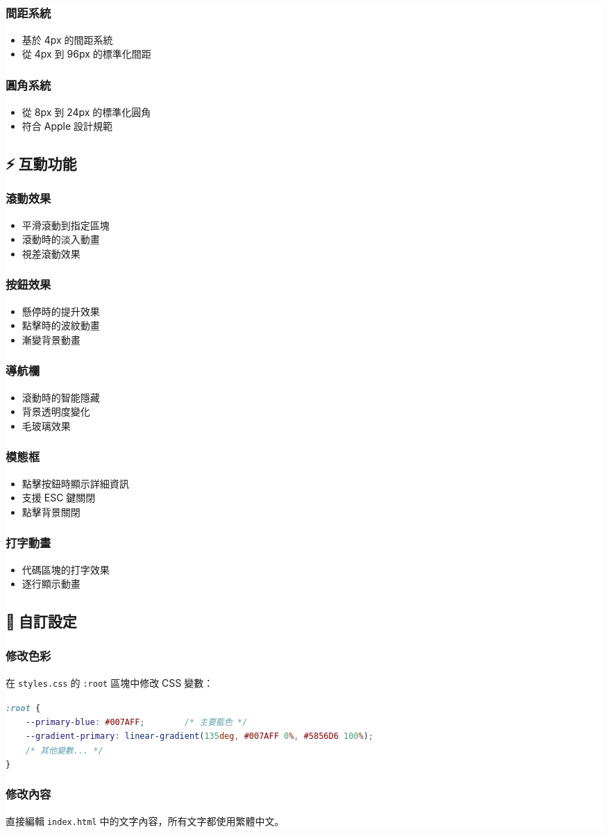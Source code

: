 ### 間距系統
- 基於 4px 的間距系統
- 從 4px 到 96px 的標準化間距

### 圓角系統
- 從 8px 到 24px 的標準化圓角
- 符合 Apple 設計規範

## ⚡ 互動功能

### 滾動效果
- 平滑滾動到指定區塊
- 滾動時的淡入動畫
- 視差滾動效果

### 按鈕效果
- 懸停時的提升效果
- 點擊時的波紋動畫
- 漸變背景動畫

### 導航欄
- 滾動時的智能隱藏
- 背景透明度變化
- 毛玻璃效果

### 模態框
- 點擊按鈕時顯示詳細資訊
- 支援 ESC 鍵關閉
- 點擊背景關閉

### 打字動畫
- 代碼區塊的打字效果
- 逐行顯示動畫

## 🔧 自訂設定

### 修改色彩
在 `styles.css` 的 `:root` 區塊中修改 CSS 變數：

```css
:root {
    --primary-blue: #007AFF;        /* 主要藍色 */
    --gradient-primary: linear-gradient(135deg, #007AFF 0%, #5856D6 100%);
    /* 其他變數... */
}
```

### 修改內容
直接編輯 `index.html` 中的文字內容，所有文字都使用繁體中文。

